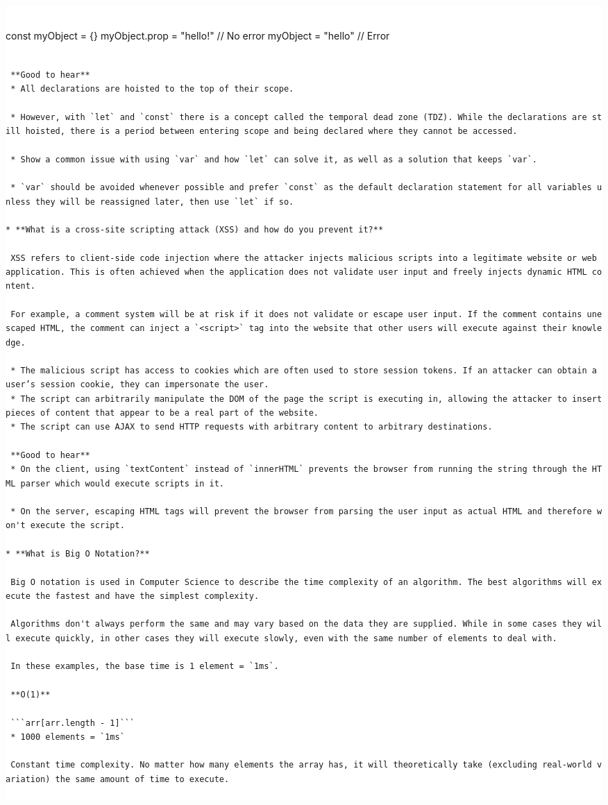   ```
    
   ```
   const myObject = {}
   myObject.prop = "hello!" // No error
   myObject = "hello" // Error
   ```
   
    **Good to hear**
    * All declarations are hoisted to the top of their scope.

    * However, with `let` and `const` there is a concept called the temporal dead zone (TDZ). While the declarations are still hoisted, there is a period between entering scope and being declared where they cannot be accessed.

    * Show a common issue with using `var` and how `let` can solve it, as well as a solution that keeps `var`.

    * `var` should be avoided whenever possible and prefer `const` as the default declaration statement for all variables unless they will be reassigned later, then use `let` if so.
    
* **What is a cross-site scripting attack (XSS) and how do you prevent it?**

    XSS refers to client-side code injection where the attacker injects malicious scripts into a legitimate website or web application. This is often achieved when the application does not validate user input and freely injects dynamic HTML content.

    For example, a comment system will be at risk if it does not validate or escape user input. If the comment contains unescaped HTML, the comment can inject a `<script>` tag into the website that other users will execute against their knowledge.

    * The malicious script has access to cookies which are often used to store session tokens. If an attacker can obtain a user’s session cookie, they can impersonate the user.
    * The script can arbitrarily manipulate the DOM of the page the script is executing in, allowing the attacker to insert pieces of content that appear to be a real part of the website.
    * The script can use AJAX to send HTTP requests with arbitrary content to arbitrary destinations.
    
    **Good to hear**
    * On the client, using `textContent` instead of `innerHTML` prevents the browser from running the string through the HTML parser which would execute scripts in it.

    * On the server, escaping HTML tags will prevent the browser from parsing the user input as actual HTML and therefore won't execute the script.
    
* **What is Big O Notation?**

    Big O notation is used in Computer Science to describe the time complexity of an algorithm. The best algorithms will execute the fastest and have the simplest complexity.

    Algorithms don't always perform the same and may vary based on the data they are supplied. While in some cases they will execute quickly, in other cases they will execute slowly, even with the same number of elements to deal with.

    In these examples, the base time is 1 element = `1ms`.
    
    **O(1)**
    
    ```arr[arr.length - 1]```
    * 1000 elements = `1ms`
    
    Constant time complexity. No matter how many elements the array has, it will theoretically take (excluding real-world variation) the same amount of time to execute.
    
   ```
